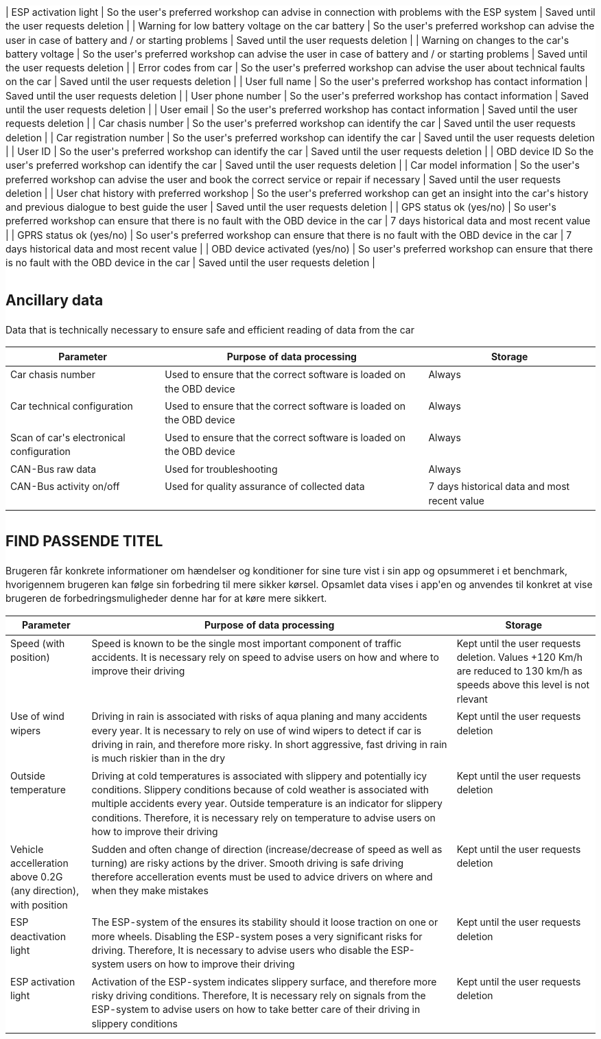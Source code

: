 | ESP activation light |  So the user's preferred workshop can advise in connection with problems with the ESP system | Saved until the user requests deletion |
| Warning for low battery voltage on the car battery | So the user's preferred workshop can advise the user in case of battery and / or starting problems | Saved until the user requests deletion |
| Warning on changes to the car's battery voltage | So the user's preferred workshop can advise the user in case of battery and / or starting problems | Saved until the user requests deletion |
| Error codes from car | So the user's preferred workshop can advise the user about technical faults on the car | Saved until the user requests deletion |
| User full name | So the user's preferred workshop has contact information | Saved until the user requests deletion |
| User phone number | So the user's preferred workshop has contact information | Saved until the user requests deletion |
| User email | So the user's preferred workshop has contact information | Saved until the user requests deletion |
| Car chasis number | So the user's preferred workshop can identify the car | Saved until the user requests deletion |
| Car registration number | So the user's preferred workshop can identify the car | Saved until the user requests deletion |
| User ID | So the user's preferred workshop can identify the car | Saved until the user requests deletion |
| OBD device ID  So the user's preferred workshop can identify the car | Saved until the user requests deletion |
| Car model information | So the user's preferred workshop can advise the user and book the correct service or repair if necessary | Saved until the user requests deletion |
| User chat history with preferred workshop | So the user's preferred workshop can get an insight into the car's history and previous dialogue to best guide the user | Saved until the user requests deletion |
| GPS status ok (yes/no) | So user's preferred workshop can ensure that there is no fault with the OBD device in the car | 7 days historical data and most recent value |
| GPRS status ok (yes/no) | So user's preferred workshop can ensure that there is no fault with the OBD device in the car | 7 days historical data and most recent value |
| OBD device activated (yes/no) | So user's preferred workshop can ensure that there is no fault with the OBD device in the car | Saved until the user requests deletion |

## Ancillary data

Data that is technically necessary to ensure safe and efficient reading of data from the car

| Parameter | Purpose of data processing | Storage |
|-----------|-----------------------|------------|
| Car chasis number | Used to ensure that the correct software is loaded on the OBD device | Always |
| Car technical configuration | Used to ensure that the correct software is loaded on the OBD device | Always |
| Scan of car's electronical configuration | Used to ensure that the correct software is loaded on the OBD device | Always |
| CAN-Bus raw data | Used for troubleshooting | Always |
| CAN-Bus activity on/off | Used for quality assurance of collected data | 7 days historical data and most recent value |

## FIND PASSENDE TITEL

Brugeren får konkrete informationer om hændelser og konditioner for sine ture vist i sin app og opsummeret i et benchmark, hvorigennem brugeren kan følge sin forbedring til mere sikker kørsel. Opsamlet data vises i app'en og anvendes til konkret at vise brugeren de forbedringsmuligheder denne har for at køre mere sikkert.

| Parameter | Purpose of data processing | Storage |
|-----------|-----------------------|------------|
| Speed (with position) | Speed is known to be the single most important component of traffic accidents. It is necessary rely on speed to advise users on how and where to improve their driving | Kept until the user requests deletion. Values +120 Km/h are reduced to 130 km/h as speeds above this level is not rlevant |
| Use of wind wipers | Driving in rain is associated with risks of aqua planing and many accidents every year. It is necessary to rely on use of wind wipers to detect if car is driving in rain, and therefore more risky. In short aggressive, fast driving in rain is much riskier than in the dry | Kept until the user requests deletion |
| Outside temperature | Driving at cold temperatures is associated with slippery and potentially icy conditions. Slippery conditions because of cold weather is associated with multiple accidents every year. Outside temperature is an indicator for slippery conditions. Therefore, it is necessary rely on temperature to advise users on how to improve their driving | Kept until the user requests deletion |
| Vehicle accelleration above 0.2G (any direction), with position | Sudden and often change of direction (increase/decrease of speed as well as turning) are risky actions by the driver. Smooth driving is safe driving therefore accelleration events must be used to advice drivers on where  and when they make mistakes | Kept until the user requests deletion |
| ESP deactivation light | The ESP-system of the ensures its stability should it loose traction on one or more wheels. Disabling the ESP-system poses a very significant risks for driving. Therefore, It is necessary to advise users who disable the ESP-system users on how to improve their driving | Kept until the user requests deletion |
| ESP activation light | Activation of the ESP-system indicates slippery surface, and therefore more risky driving conditions. Therefore, It is necessary rely on signals from the ESP-system to advise users on how to take better care of  their driving in slippery conditions | Kept until the user requests deletion |